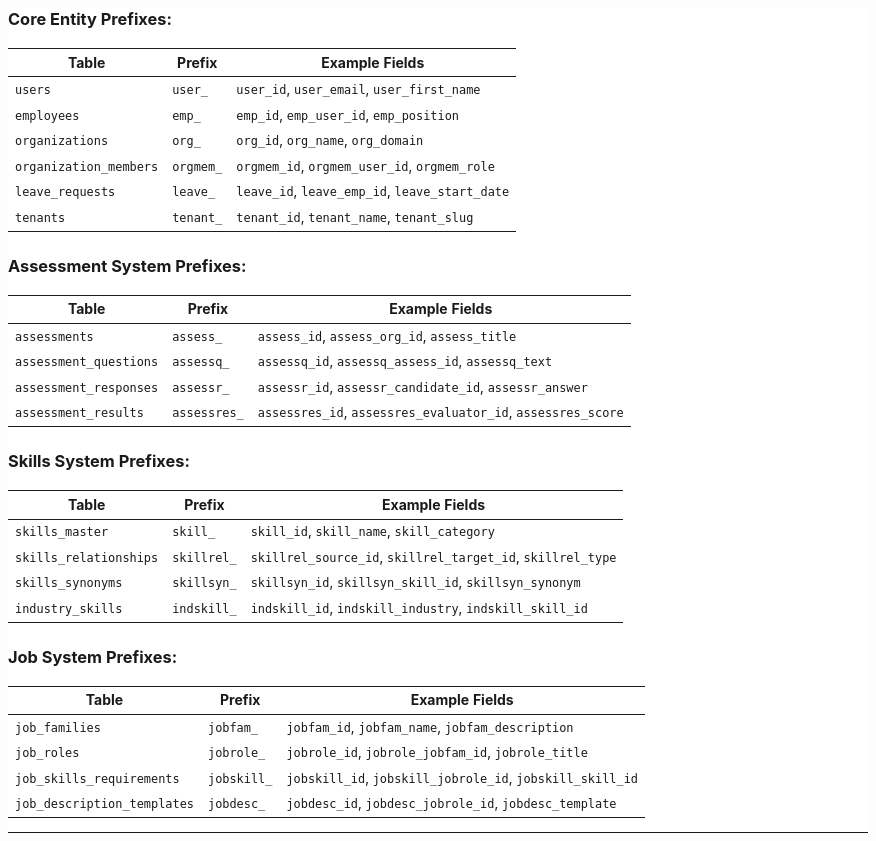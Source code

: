 ### **Core Entity Prefixes:**

| Table | Prefix | Example Fields |
|-------|--------|----------------|
| `users` | `user_` | `user_id`, `user_email`, `user_first_name` |
| `employees` | `emp_` | `emp_id`, `emp_user_id`, `emp_position` |
| `organizations` | `org_` | `org_id`, `org_name`, `org_domain` |
| `organization_members` | `orgmem_` | `orgmem_id`, `orgmem_user_id`, `orgmem_role` |
| `leave_requests` | `leave_` | `leave_id`, `leave_emp_id`, `leave_start_date` |
| `tenants` | `tenant_` | `tenant_id`, `tenant_name`, `tenant_slug` |

### **Assessment System Prefixes:**

| Table | Prefix | Example Fields |
|-------|--------|----------------|
| `assessments` | `assess_` | `assess_id`, `assess_org_id`, `assess_title` |
| `assessment_questions` | `assessq_` | `assessq_id`, `assessq_assess_id`, `assessq_text` |
| `assessment_responses` | `assessr_` | `assessr_id`, `assessr_candidate_id`, `assessr_answer` |
| `assessment_results` | `assessres_` | `assessres_id`, `assessres_evaluator_id`, `assessres_score` |

### **Skills System Prefixes:**

| Table | Prefix | Example Fields |
|-------|--------|----------------|
| `skills_master` | `skill_` | `skill_id`, `skill_name`, `skill_category` |
| `skills_relationships` | `skillrel_` | `skillrel_source_id`, `skillrel_target_id`, `skillrel_type` |
| `skills_synonyms` | `skillsyn_` | `skillsyn_id`, `skillsyn_skill_id`, `skillsyn_synonym` |
| `industry_skills` | `indskill_` | `indskill_id`, `indskill_industry`, `indskill_skill_id` |

### **Job System Prefixes:**

| Table | Prefix | Example Fields |
|-------|--------|----------------|
| `job_families` | `jobfam_` | `jobfam_id`, `jobfam_name`, `jobfam_description` |
| `job_roles` | `jobrole_` | `jobrole_id`, `jobrole_jobfam_id`, `jobrole_title` |
| `job_skills_requirements` | `jobskill_` | `jobskill_id`, `jobskill_jobrole_id`, `jobskill_skill_id` |
| `job_description_templates` | `jobdesc_` | `jobdesc_id`, `jobdesc_jobrole_id`, `jobdesc_template` |

---
